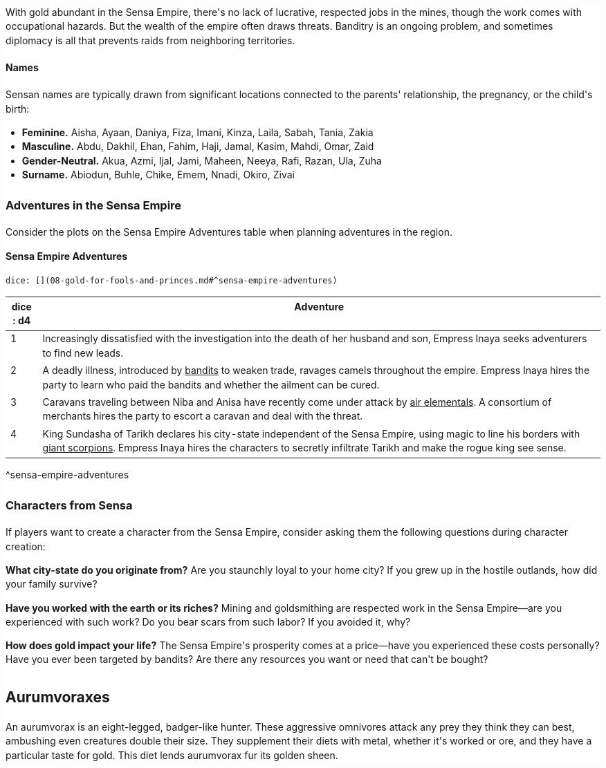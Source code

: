 With gold abundant in the Sensa Empire, there's no lack of lucrative, respected jobs in the mines, though the work comes with occupational hazards. But the wealth of the empire often draws threats. Banditry is an ongoing problem, and sometimes diplomacy is all that prevents raids from neighboring territories.

#### Names

Sensan names are typically drawn from significant locations connected to the parents' relationship, the pregnancy, or the child's birth:

- **Feminine.** Aisha, Ayaan, Daniya, Fiza, Imani, Kinza, Laila, Sabah, Tania, Zakia  
- **Masculine.** Abdu, Dakhil, Ehan, Fahim, Haji, Jamal, Kasim, Mahdi, Omar, Zaid  
- **Gender-Neutral.** Akua, Azmi, Ijal, Jami, Maheen, Neeya, Rafi, Razan, Ula, Zuha  
- **Surname.** Abiodun, Buhle, Chike, Emem, Nnadi, Okiro, Zivai  

### Adventures in the Sensa Empire

Consider the plots on the Sensa Empire Adventures table when planning adventures in the region.

**Sensa Empire Adventures**

`dice: [](08-gold-for-fools-and-princes.md#^sensa-empire-adventures)`

| dice: d4 | Adventure |
|----------|-----------|
| 1 | Increasingly dissatisfied with the investigation into the death of her husband and son, Empress Inaya seeks adventurers to find new leads. |
| 2 | A deadly illness, introduced by [bandits](Mechanics/bestiary/humanoid/bandit.md) to weaken trade, ravages camels throughout the empire. Empress Inaya hires the party to learn who paid the bandits and whether the ailment can be cured. |
| 3 | Caravans traveling between Niba and Anisa have recently come under attack by [air elementals](Mechanics/bestiary/elemental/air-elemental.md). A consortium of merchants hires the party to escort a caravan and deal with the threat. |
| 4 | King Sundasha of Tarikh declares his city-state independent of the Sensa Empire, using magic to line his borders with [giant scorpions](Mechanics/bestiary/beast/giant-scorpion.md). Empress Inaya hires the characters to secretly infiltrate Tarikh and make the rogue king see sense. |
^sensa-empire-adventures

### Characters from Sensa

If players want to create a character from the Sensa Empire, consider asking them the following questions during character creation:

**What city-state do you originate from?** Are you staunchly loyal to your home city? If you grew up in the hostile outlands, how did your family survive?

**Have you worked with the earth or its riches?** Mining and goldsmithing are respected work in the Sensa Empire—are you experienced with such work? Do you bear scars from such labor? If you avoided it, why?

**How does gold impact your life?** The Sensa Empire's prosperity comes at a price—have you experienced these costs personally? Have you ever been targeted by bandits? Are there any resources you want or need that can't be bought?

## Aurumvoraxes

An aurumvorax is an eight-legged, badger-like hunter. These aggressive omnivores attack any prey they think they can best, ambushing even creatures double their size. They supplement their diets with metal, whether it's worked or ore, and they have a particular taste for gold. This diet lends aurumvorax fur its golden sheen.
